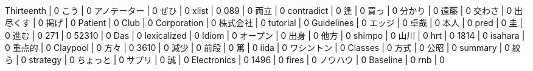 Thirteenth | 0
こう | 0
アノテーター | 0
ぜひ | 0
xlist | 0
089 | 0
両立 | 0
contradict | 0
逢 | 0
買っ | 0
分かり | 0
遠藤 | 0
交わさ | 0
出尽くす | 0
掲げ | 0
Patient | 0
Club | 0
Corporation | 0
株式会社 | 0
tutorial | 0
Guidelines | 0
エッジ | 0
卓哉 | 0
本人 | 0
pred | 0
圭 | 0
進む | 0
271 | 0
52310 | 0
Das | 0
lexicalized | 0
Idiom | 0
オープン | 0
出身 | 0
他方 | 0
shimpo | 0
山川 | 0
hrt | 0
1814 | 0
isahara | 0
重点的 | 0
Claypool | 0
方々 | 0
3610 | 0
減少 | 0
前段 | 0
篤 | 0
iida | 0
ワシントン | 0
Classes | 0
方式 | 0
公昭 | 0
summary | 0
絞ら | 0
strategy | 0
ちょっと | 0
サプリ | 0
誠 | 0
Electronics | 0
1496 | 0
fires | 0
ノウハウ | 0
Baseline | 0
rnb | 0